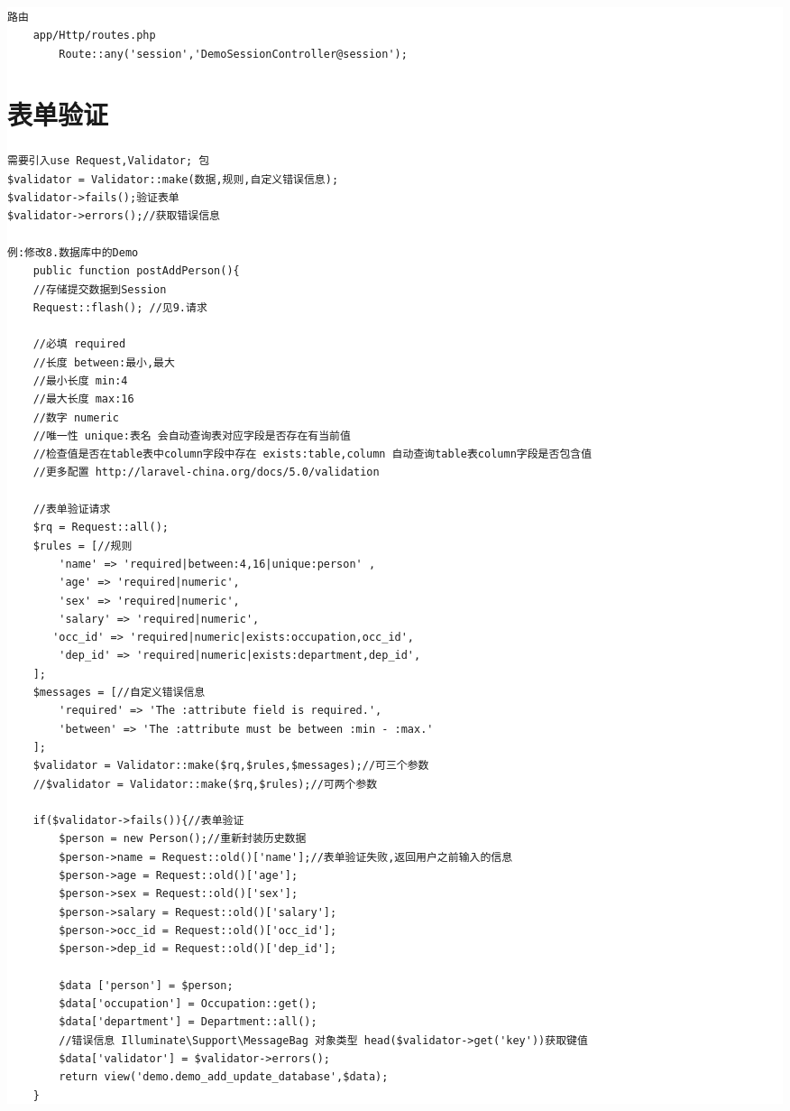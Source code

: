 	路由
		app/Http/routes.php	
			Route::any('session','DemoSessionController@session');

# <a id="表单验证"></a>表单验证

	需要引入use Request,Validator; 包
	$validator = Validator::make(数据,规则,自定义错误信息);
	$validator->fails();验证表单
	$validator->errors();//获取错误信息

	例:修改8.数据库中的Demo
	    public function postAddPerson(){
		//存储提交数据到Session
		Request::flash(); //见9.请求

		//必填 required
		//长度 between:最小,最大
		//最小长度 min:4
		//最大长度 max:16
		//数字 numeric
		//唯一性 unique:表名 会自动查询表对应字段是否存在有当前值
		//检查值是否在table表中column字段中存在 exists:table,column 自动查询table表column字段是否包含值
		//更多配置 http://laravel-china.org/docs/5.0/validation

		//表单验证请求
		$rq = Request::all();
		$rules = [//规则
		    'name' => 'required|between:4,16|unique:person' ,
		    'age' => 'required|numeric',
		    'sex' => 'required|numeric',
		    'salary' => 'required|numeric',
		   'occ_id' => 'required|numeric|exists:occupation,occ_id',
			'dep_id' => 'required|numeric|exists:department,dep_id',
		];
		$messages = [//自定义错误信息
		    'required' => 'The :attribute field is required.',
		    'between' => 'The :attribute must be between :min - :max.'
		];
		$validator = Validator::make($rq,$rules,$messages);//可三个参数
		//$validator = Validator::make($rq,$rules);//可两个参数

		if($validator->fails()){//表单验证
		    $person = new Person();//重新封装历史数据
		    $person->name = Request::old()['name'];//表单验证失败,返回用户之前输入的信息
		    $person->age = Request::old()['age'];
		    $person->sex = Request::old()['sex'];
		    $person->salary = Request::old()['salary'];
		    $person->occ_id = Request::old()['occ_id'];
		    $person->dep_id = Request::old()['dep_id'];

		    $data ['person'] = $person;
		    $data['occupation'] = Occupation::get();
		    $data['department'] = Department::all();
		    //错误信息 Illuminate\Support\MessageBag 对象类型 head($validator->get('key'))获取键值
		    $data['validator'] = $validator->errors();
		    return view('demo.demo_add_update_database',$data);
		}
